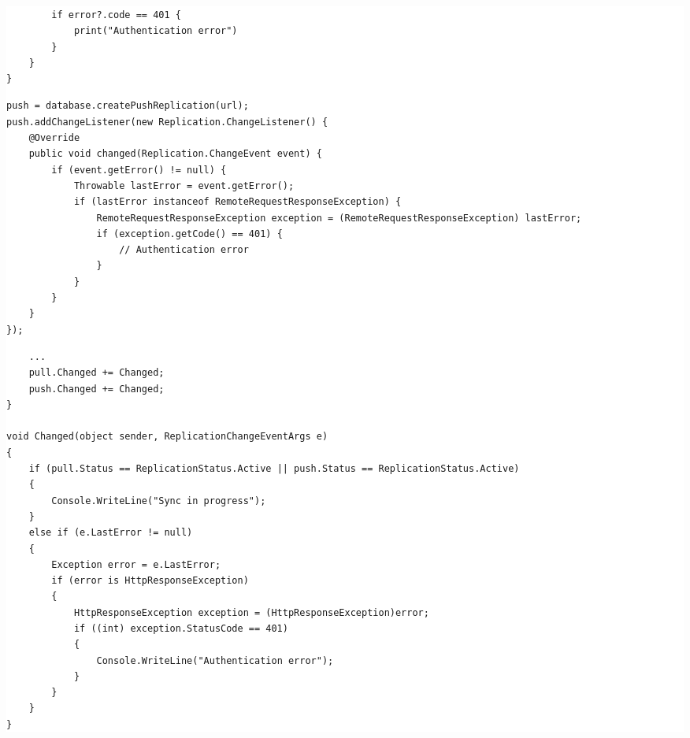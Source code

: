```swift+
        if error?.code == 401 {
            print("Authentication error")
        }
    }
}
```

```java+android+
push = database.createPushReplication(url);
push.addChangeListener(new Replication.ChangeListener() {
    @Override
    public void changed(Replication.ChangeEvent event) {
        if (event.getError() != null) {
            Throwable lastError = event.getError();
            if (lastError instanceof RemoteRequestResponseException) {
                RemoteRequestResponseException exception = (RemoteRequestResponseException) lastError;
                if (exception.getCode() == 401) {
                    // Authentication error
                }
            }
        }
    }
});
```

```c+
    ...
    pull.Changed += Changed;
    push.Changed += Changed;
}

void Changed(object sender, ReplicationChangeEventArgs e)
{
	if (pull.Status == ReplicationStatus.Active || push.Status == ReplicationStatus.Active)
	{
		Console.WriteLine("Sync in progress");
	}
	else if (e.LastError != null)
	{
		Exception error = e.LastError;
		if (error is HttpResponseException)
		{
			HttpResponseException exception = (HttpResponseException)error;
			if ((int) exception.StatusCode == 401)
			{
				Console.WriteLine("Authentication error");
			}
		}
	}
}
```
